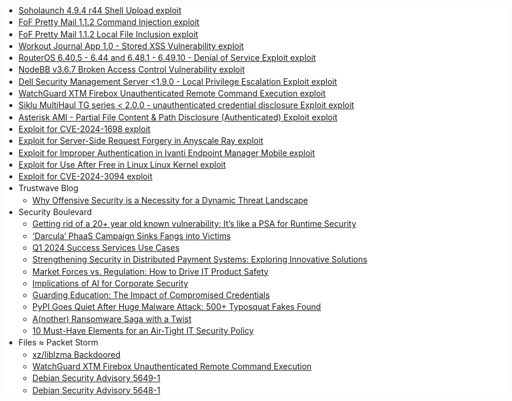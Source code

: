   - [Soholaunch 4.9.4 r44 Shell Upload exploit](https://sploitus.com/exploit?id=PACKETSTORM:177852&utm_source=rss&utm_medium=rss)
  - [FoF Pretty Mail 1.1.2 Command Injection exploit](https://sploitus.com/exploit?id=PACKETSTORM:177847&utm_source=rss&utm_medium=rss)
  - [FoF Pretty Mail 1.1.2 Local File Inclusion exploit](https://sploitus.com/exploit?id=PACKETSTORM:177849&utm_source=rss&utm_medium=rss)
  - [Workout Journal App 1.0 - Stored XSS Vulnerability exploit](https://sploitus.com/exploit?id=1337DAY-ID-39492&utm_source=rss&utm_medium=rss)
  - [RouterOS 6.40.5 - 6.44 and 6.48.1 - 6.49.10 - Denial of Service Exploit exploit](https://sploitus.com/exploit?id=1337DAY-ID-39495&utm_source=rss&utm_medium=rss)
  - [NodeBB v3.6.7 Broken Access Control Vulnerability exploit](https://sploitus.com/exploit?id=1337DAY-ID-39494&utm_source=rss&utm_medium=rss)
  - [Dell Security Management Server <1.9.0 - Local Privilege Escalation Exploit exploit](https://sploitus.com/exploit?id=1337DAY-ID-39497&utm_source=rss&utm_medium=rss)
  - [WatchGuard XTM Firebox Unauthenticated Remote Command Execution exploit](https://sploitus.com/exploit?id=PACKETSTORM:177855&utm_source=rss&utm_medium=rss)
  - [Siklu MultiHaul TG series < 2.0.0 - unauthenticated credential disclosure Exploit exploit](https://sploitus.com/exploit?id=1337DAY-ID-39496&utm_source=rss&utm_medium=rss)
  - [Asterisk AMI - Partial File Content & Path Disclosure (Authenticated) Exploit exploit](https://sploitus.com/exploit?id=1337DAY-ID-39491&utm_source=rss&utm_medium=rss)
  - [Exploit for CVE-2024-1698 exploit](https://sploitus.com/exploit?id=7A6411F4-C896-52AB-9725-D10DEBF9CD0F&utm_source=rss&utm_medium=rss)
  - [Exploit for Server-Side Request Forgery in Anyscale Ray exploit](https://sploitus.com/exploit?id=64553943-36E8-5F23-8D93-0E2CBC276057&utm_source=rss&utm_medium=rss)
  - [Exploit for Improper Authentication in Ivanti Endpoint Manager Mobile exploit](https://sploitus.com/exploit?id=78E24C22-D356-5FFD-B0CD-2C2A1A08175D&utm_source=rss&utm_medium=rss)
  - [Exploit for Use After Free in Linux Linux Kernel exploit](https://sploitus.com/exploit?id=B123730A-EACD-578A-8D5E-1F15EC434343&utm_source=rss&utm_medium=rss)
  - [Exploit for CVE-2024-3094 exploit](https://sploitus.com/exploit?id=C679697B-6C91-5A60-82D6-B2FB5B5EA0B0&utm_source=rss&utm_medium=rss)
- Trustwave Blog
  - [Why Offensive Security is a Necessity for a Dynamic Threat Landscape](https://www.trustwave.com/en-us/resources/blogs/trustwave-blog/why-offensive-security-is-a-necessity-for-a-dynamic-threat-landscape/)
- Security Boulevard
  - [Getting rid of a 20+ year old known vulnerability: It’s like a PSA for Runtime Security](https://securityboulevard.com/2024/03/getting-rid-of-a-20-year-old-known-vulnerability-its-like-a-psa-for-runtime-security/)
  - [‘Darcula’ PhaaS Campaign Sinks Fangs into Victims](https://securityboulevard.com/2024/03/darcula-phaas-campaign-sinks-fangs-into-victims/)
  - [Q1 2024 Success Services Use Cases](https://securityboulevard.com/2024/03/q1-2024-success-services-use-cases/)
  - [Strengthening Security in Distributed Payment Systems: Exploring Innovative Solutions](https://securityboulevard.com/2024/03/strengthening-security-in-distributed-payment-systems-exploring-innovative-solutions/)
  - [Market Forces vs. Regulation: How to Drive IT Product Safety](https://securityboulevard.com/2024/03/market-forces-vs-regulation-how-to-drive-it-product-safety/)
  - [Implications of AI for Corporate Security](https://securityboulevard.com/2024/03/implications-of-ai-for-corporate-security/)
  - [Guarding Education: The Impact of Compromised Credentials](https://securityboulevard.com/2024/03/guarding-education-the-impact-of-compromised-credentials/)
  - [PyPI Goes Quiet After Huge Malware Attack: 500+ Typosquat Fakes Found](https://securityboulevard.com/2024/03/pypi-suspended-500-fakes-richixbw/)
  - [A(nother) Ransomware Saga with a Twist](https://securityboulevard.com/2024/03/another-ransomware-saga-with-a-twist/)
  - [10 Must-Have Elements for an Air-Tight IT Security Policy](https://securityboulevard.com/2024/03/10-must-have-elements-for-an-air-tight-it-security-policy/)
- Files ≈ Packet Storm
  - [xz/liblzma Backdoored](https://packetstormsecurity.com/files/177856/liblzma-backdoor.tgz)
  - [WatchGuard XTM Firebox Unauthenticated Remote Command Execution](https://packetstormsecurity.com/files/177855/watchguard_firebox_unauth_rce_cve_2022_26318.rb.txt)
  - [Debian Security Advisory 5649-1](https://packetstormsecurity.com/files/177854/dsa-5649-1.txt)
  - [Debian Security Advisory 5648-1](https://packetstormsecurity.com/files/177853/dsa-5648-1.txt)